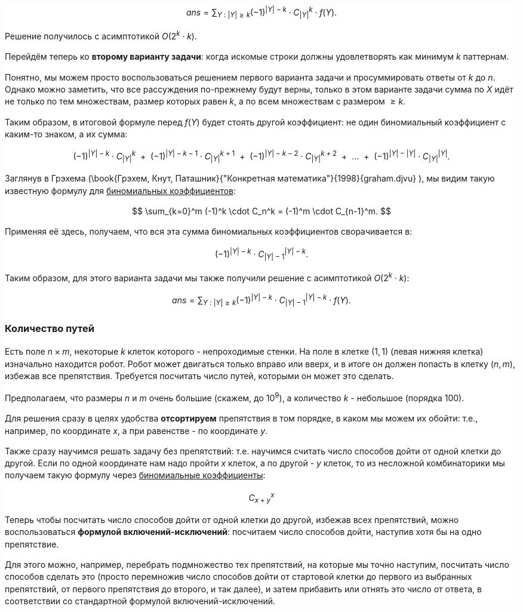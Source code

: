 $$ ans = \sum_{Y ~ : ~ |Y| \ge k} (-1)^{|Y|-k} \cdot C_{|Y|}^k \cdot f(Y). $$

Решение получилось с асимптотикой $O(2^k \cdot k)$.

Перейдём теперь ко **второму варианту задачи**: когда искомые строки должны удовлетворять как минимум $k$ паттернам.

Понятно, мы можем просто воспользоваться решением первого варианта задачи и просуммировать ответы от $k$ до $n$. Однако можно заметить, что все рассуждения по-прежнему будут верны, только в этом варианте задачи сумма по $X$ идёт не только по тем множествам, размер которых равен $k$, а по всем множествам с размером $\ge k$.

Таким образом, в итоговой формуле перед $f(Y)$ будет стоять другой коэффициент: не один биномиальный коэффициент с каким-то знаком, а их сумма:

$$ (-1)^{|Y|-k} \cdot C_{|Y|}^k ~~ + ~~ (-1)^{|Y|-k-1} \cdot C_{|Y|}^{k+1} ~~ + ~~ (-1)^{|Y|-k-2} \cdot C_{|Y|}^{k+2} ~~ + ~~ \ldots ~~ + ~~ (-1)^{|Y|-|Y|} \cdot C_{|Y|}^{|Y|}. $$

Заглянув в Грэхема (\book{Грэхем, Кнут, Паташник}{"Конкретная математика"}{1998}{graham.djvu}  ), мы видим такую известную формулу для [биномиальных коэффициентов](binomial_coeff):

$$ \sum_{k=0}^m (-1)^k \cdot C_n^k = (-1)^m \cdot C_{n-1}^m. $$

Применяя её здесь, получаем, что вся эта сумма биномиальных коэффициентов сворачивается в:

$$ (-1)^{|Y|-k} \cdot C_{|Y|-1}^{|Y|-k}. $$

Таким образом, для этого варианта задачи мы также получили решение с асимптотикой $O(2^k \cdot k)$:

$$ ans = \sum_{Y ~ : ~ |Y| \ge k} (-1)^{|Y|-k} \cdot C_{|Y|-1}^{|Y|-k} \cdot f(Y). $$

### Количество путей

Есть поле $n \times m$, некоторые $k$ клеток которого - непроходимые стенки. На поле в клетке $(1,1)$ (левая нижняя клетка) изначально находится робот. Робот может двигаться только вправо или вверх, и в итоге он должен попасть в клетку $(n,m)$, избежав все препятствия. Требуется посчитать число путей, которыми он может это сделать.

Предполагаем, что размеры $n$ и $m$ очень большие (скажем, до $10^9$), а количество $k$ - небольшое (порядка $100$).

Для решения сразу в целях удобства **отсортируем** препятствия в том порядке, в каком мы можем их обойти: т.е., например, по координате $x$, а при равенстве - по координате $y$.

Также сразу научимся решать задачу без препятствий: т.е. научимся считать число способов дойти от одной клетки до другой. Если по одной координате нам надо пройти $x$ клеток, а по другой - $y$ клеток, то из несложной комбинаторики мы получаем такую формулу через [биномиальные коэффициенты](binomial_coeff):

$$ C_{x+y}^{x} $$

Теперь чтобы посчитать число способов дойти от одной клетки до другой, избежав всех препятствий, можно воспользоваться **формулой включений-исключений**: посчитаем число способов дойти, наступив хотя бы на одно препятствие.

Для этого можно, например, перебрать подмножество тех препятствий, на которые мы точно наступим, посчитать число способов сделать это (просто перемножив число способов дойти от стартовой клетки до первого из выбранных препятствий, от первого препятствия до второго, и так далее), и затем прибавить или отнять это число от ответа, в соответствии со стандартной формулой включений-исключений.
